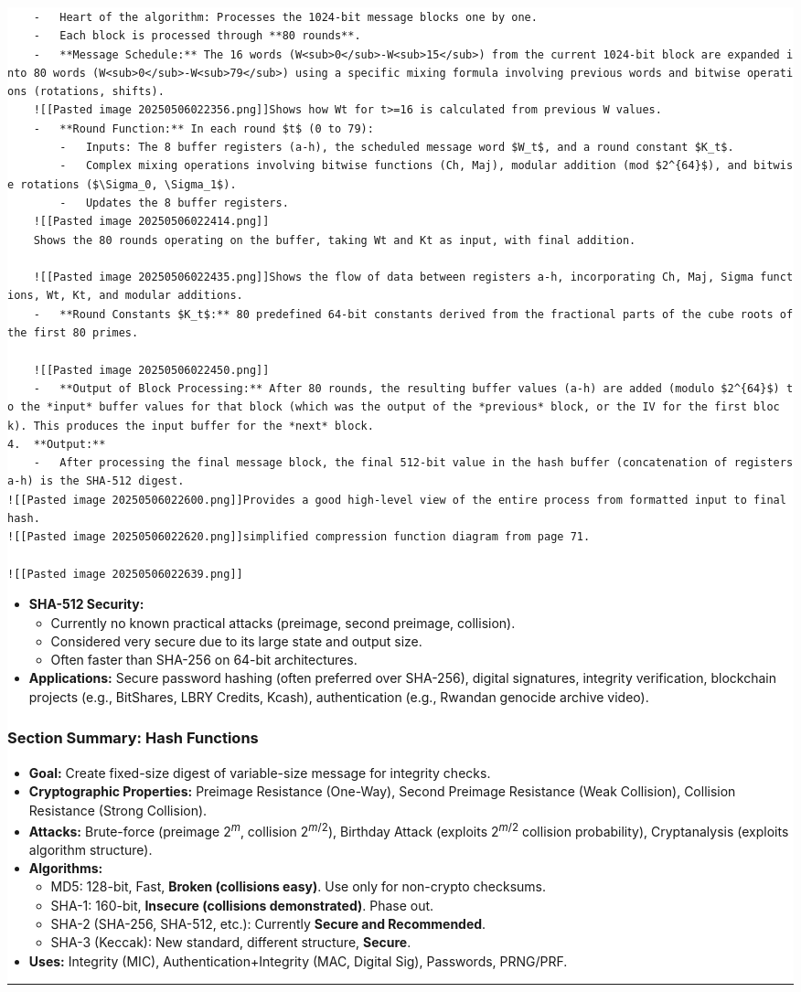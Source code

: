         -   Heart of the algorithm: Processes the 1024-bit message blocks one by one.
        -   Each block is processed through **80 rounds**.
        -   **Message Schedule:** The 16 words (W<sub>0</sub>-W<sub>15</sub>) from the current 1024-bit block are expanded into 80 words (W<sub>0</sub>-W<sub>79</sub>) using a specific mixing formula involving previous words and bitwise operations (rotations, shifts).
        ![[Pasted image 20250506022356.png]]Shows how Wt for t>=16 is calculated from previous W values.
        -   **Round Function:** In each round $t$ (0 to 79):
            -   Inputs: The 8 buffer registers (a-h), the scheduled message word $W_t$, and a round constant $K_t$.
            -   Complex mixing operations involving bitwise functions (Ch, Maj), modular addition (mod $2^{64}$), and bitwise rotations ($\Sigma_0, \Sigma_1$).
            -   Updates the 8 buffer registers.
        ![[Pasted image 20250506022414.png]]
        Shows the 80 rounds operating on the buffer, taking Wt and Kt as input, with final addition.
        
        ![[Pasted image 20250506022435.png]]Shows the flow of data between registers a-h, incorporating Ch, Maj, Sigma functions, Wt, Kt, and modular additions.
        -   **Round Constants $K_t$:** 80 predefined 64-bit constants derived from the fractional parts of the cube roots of the first 80 primes.
        
        ![[Pasted image 20250506022450.png]]
        -   **Output of Block Processing:** After 80 rounds, the resulting buffer values (a-h) are added (modulo $2^{64}$) to the *input* buffer values for that block (which was the output of the *previous* block, or the IV for the first block). This produces the input buffer for the *next* block.
    4.  **Output:**
        -   After processing the final message block, the final 512-bit value in the hash buffer (concatenation of registers a-h) is the SHA-512 digest.
    ![[Pasted image 20250506022600.png]]Provides a good high-level view of the entire process from formatted input to final hash.
    ![[Pasted image 20250506022620.png]]simplified compression function diagram from page 71.
    
    ![[Pasted image 20250506022639.png]]
-   **SHA-512 Security:**
    -   Currently no known practical attacks (preimage, second preimage, collision).
    -   Considered very secure due to its large state and output size.
    -   Often faster than SHA-256 on 64-bit architectures.
-   **Applications:** Secure password hashing (often preferred over SHA-256), digital signatures, integrity verification, blockchain projects (e.g., BitShares, LBRY Credits, Kcash), authentication (e.g., Rwandan genocide archive video).

### Section Summary: Hash Functions

-   **Goal:** Create fixed-size digest of variable-size message for integrity checks.
-   **Cryptographic Properties:** Preimage Resistance (One-Way), Second Preimage Resistance (Weak Collision), Collision Resistance (Strong Collision).
-   **Attacks:** Brute-force (preimage $2^m$, collision $2^{m/2}$), Birthday Attack (exploits $2^{m/2}$ collision probability), Cryptanalysis (exploits algorithm structure).
-   **Algorithms:**
    -   MD5: 128-bit, Fast, **Broken (collisions easy)**. Use only for non-crypto checksums.
    -   SHA-1: 160-bit, **Insecure (collisions demonstrated)**. Phase out.
    -   SHA-2 (SHA-256, SHA-512, etc.): Currently **Secure and Recommended**.
    -   SHA-3 (Keccak): New standard, different structure, **Secure**.
-   **Uses:** Integrity (MIC), Authentication+Integrity (MAC, Digital Sig), Passwords, PRNG/PRF.

---